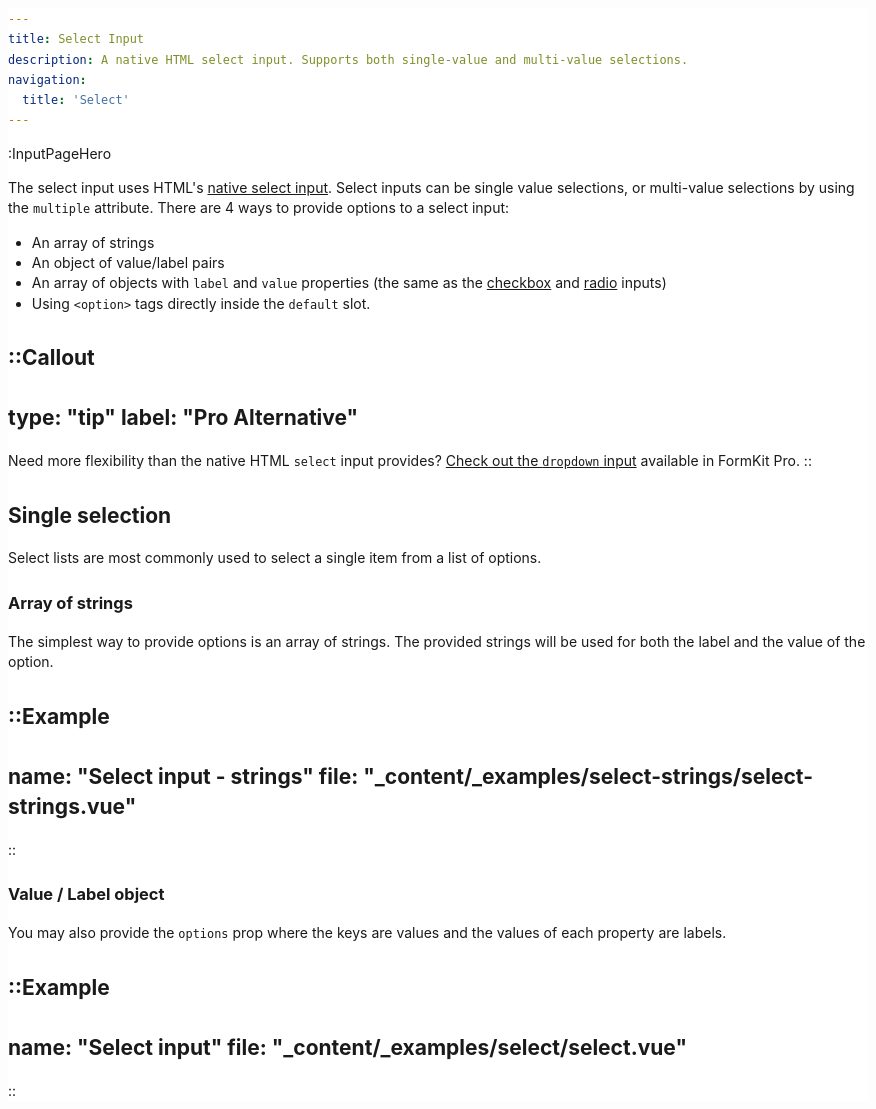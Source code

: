 ```yaml
---
title: Select Input
description: A native HTML select input. Supports both single-value and multi-value selections.
navigation:
  title: 'Select'
---
```


:InputPageHero

The select input uses HTML's [native select input](https://developer.mozilla.org/en-US/docs/Web/HTML/Element/select). Select inputs can be single value selections, or multi-value selections by using the `multiple` attribute. There are 4 ways to provide options to a select input:

- An array of strings
- An object of value/label pairs
- An array of objects with `label` and `value` properties (the same as the [checkbox](/inputs/checkbox) and [radio](/inputs/radio) inputs)
- Using `<option>` tags directly inside the `default` slot.

::Callout
---
type: "tip"
label: "Pro Alternative"
---
Need more flexibility than the native HTML `select` input provides? <a href="/inputs/dropdown">Check out the `dropdown` input</a> available in FormKit Pro.
::

## Single selection

Select lists are most commonly used to select a single item from a list of options.

### Array of strings

The simplest way to provide options is an array of strings. The provided strings will be used for both the label and the value of the option.

::Example
---
name: "Select input - strings"
file: "_content/_examples/select-strings/select-strings.vue"
---
::


### Value / Label object

You may also provide the `options` prop where the keys are values and the values of each property are labels.

::Example
---
name: "Select input"
file: "_content/_examples/select/select.vue"
---
::
